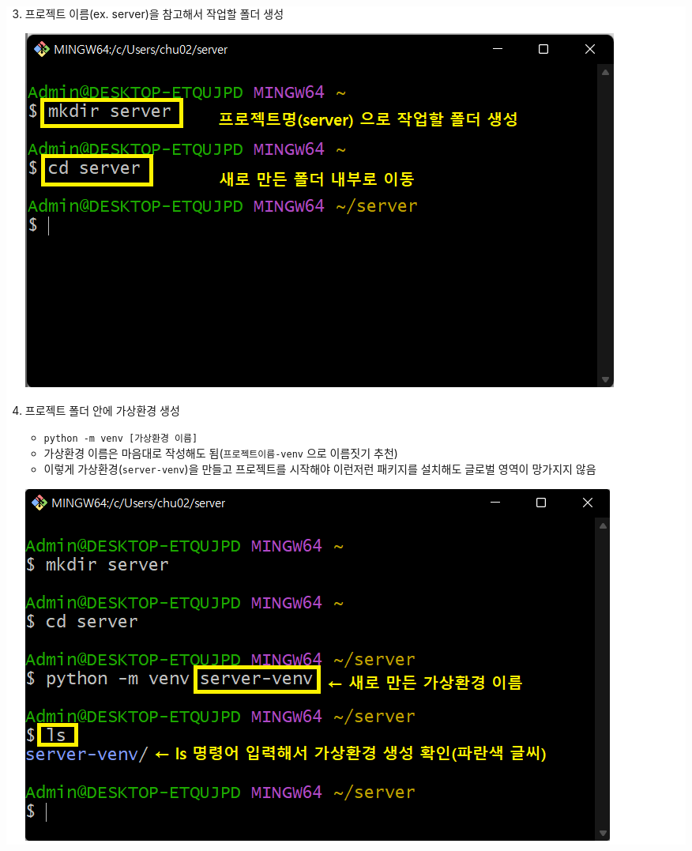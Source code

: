   3. 프로젝트 이름(ex. server)을 참고해서 작업할 폴더 생성

     ![dj_intro_5](dj_intro.assets/dj_intro_5.png)

  4. 프로젝트 폴더 안에 가상환경 생성

     - `python -m venv [가상환경 이름] ` 
     - 가상환경 이름은 마음대로 작성해도 됨(`프로젝트이름-venv` 으로 이름짓기 추천)
     - 이렇게 가상환경(`server-venv`)을 만들고 프로젝트를 시작해야 이런저런 패키지를 설치해도 글로벌 영역이 망가지지 않음

     ![dj_intro_6](dj_intro.assets/dj_intro_6.png)
